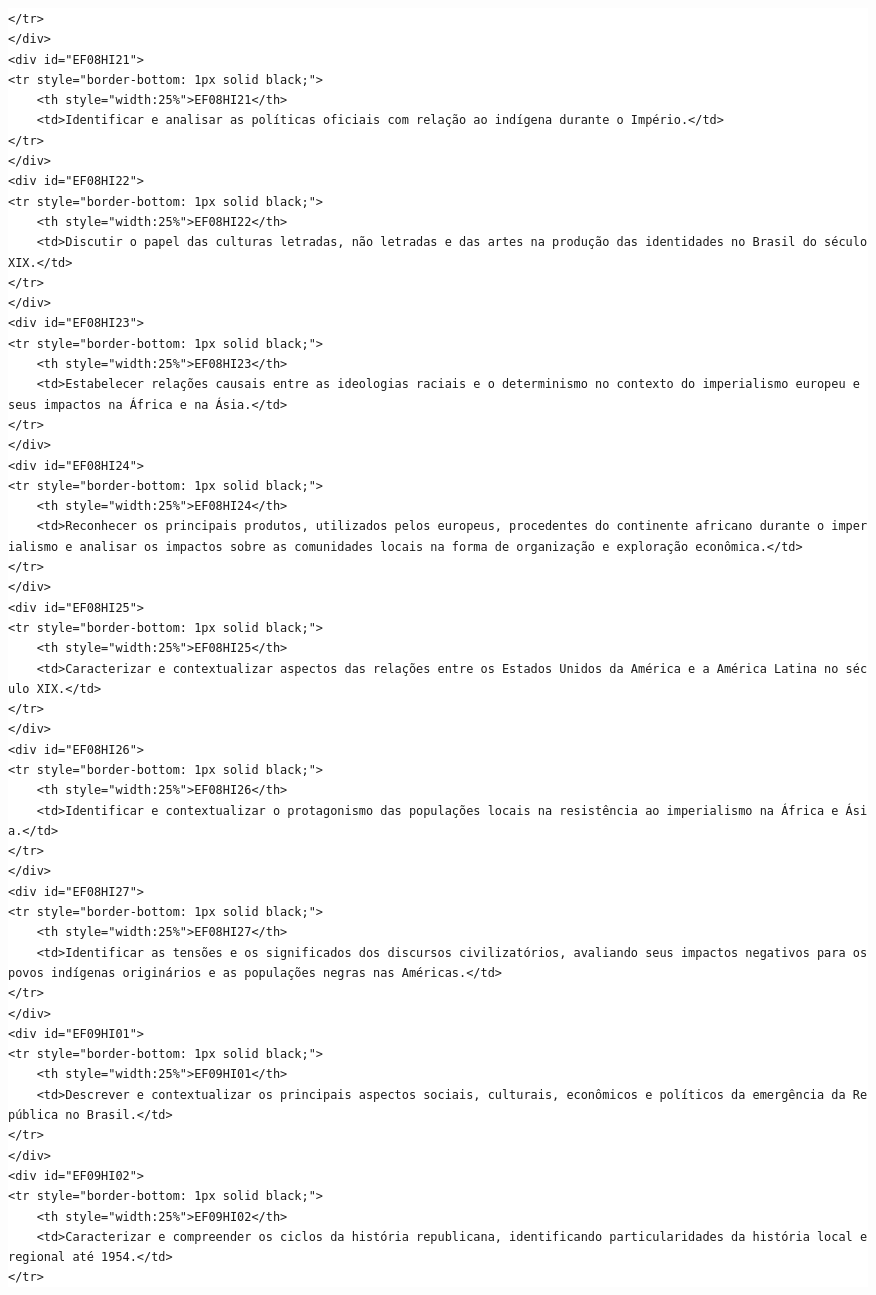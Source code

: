     </tr>
    </div>
    <div id="EF08HI21">
    <tr style="border-bottom: 1px solid black;">
        <th style="width:25%">EF08HI21</th>
        <td>Identificar e analisar as políticas oficiais com relação ao indígena durante o Império.</td>
    </tr>
    </div>
    <div id="EF08HI22">
    <tr style="border-bottom: 1px solid black;">
        <th style="width:25%">EF08HI22</th>
        <td>Discutir o papel das culturas letradas, não letradas e das artes na produção das identidades no Brasil do século XIX.</td>
    </tr>
    </div>
    <div id="EF08HI23">
    <tr style="border-bottom: 1px solid black;">
        <th style="width:25%">EF08HI23</th>
        <td>Estabelecer relações causais entre as ideologias raciais e o determinismo no contexto do imperialismo europeu e seus impactos na África e na Ásia.</td>
    </tr>
    </div>
    <div id="EF08HI24">
    <tr style="border-bottom: 1px solid black;">
        <th style="width:25%">EF08HI24</th>
        <td>Reconhecer os principais produtos, utilizados pelos europeus, procedentes do continente africano durante o imperialismo e analisar os impactos sobre as comunidades locais na forma de organização e exploração econômica.</td>
    </tr>
    </div>
    <div id="EF08HI25">
    <tr style="border-bottom: 1px solid black;">
        <th style="width:25%">EF08HI25</th>
        <td>Caracterizar e contextualizar aspectos das relações entre os Estados Unidos da América e a América Latina no século XIX.</td>
    </tr>
    </div>
    <div id="EF08HI26">
    <tr style="border-bottom: 1px solid black;">
        <th style="width:25%">EF08HI26</th>
        <td>Identificar e contextualizar o protagonismo das populações locais na resistência ao imperialismo na África e Ásia.</td>
    </tr>
    </div>
    <div id="EF08HI27">
    <tr style="border-bottom: 1px solid black;">
        <th style="width:25%">EF08HI27</th>
        <td>Identificar as tensões e os significados dos discursos civilizatórios, avaliando seus impactos negativos para os povos indígenas originários e as populações negras nas Américas.</td>
    </tr>
    </div>
    <div id="EF09HI01">
    <tr style="border-bottom: 1px solid black;">
        <th style="width:25%">EF09HI01</th>
        <td>Descrever e contextualizar os principais aspectos sociais, culturais, econômicos e políticos da emergência da República no Brasil.</td>
    </tr>
    </div>
    <div id="EF09HI02">
    <tr style="border-bottom: 1px solid black;">
        <th style="width:25%">EF09HI02</th>
        <td>Caracterizar e compreender os ciclos da história republicana, identificando particularidades da história local e regional até 1954.</td>
    </tr>